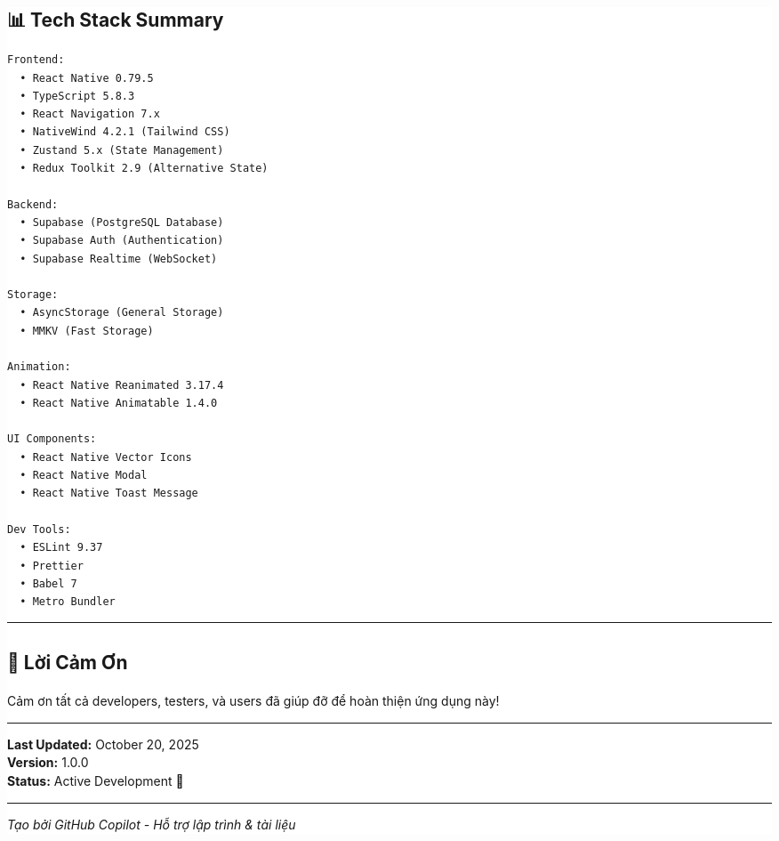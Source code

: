 
## 📊 Tech Stack Summary

```
Frontend:
  • React Native 0.79.5
  • TypeScript 5.8.3
  • React Navigation 7.x
  • NativeWind 4.2.1 (Tailwind CSS)
  • Zustand 5.x (State Management)
  • Redux Toolkit 2.9 (Alternative State)

Backend:
  • Supabase (PostgreSQL Database)
  • Supabase Auth (Authentication)
  • Supabase Realtime (WebSocket)
  
Storage:
  • AsyncStorage (General Storage)
  • MMKV (Fast Storage)
  
Animation:
  • React Native Reanimated 3.17.4
  • React Native Animatable 1.4.0

UI Components:
  • React Native Vector Icons
  • React Native Modal
  • React Native Toast Message

Dev Tools:
  • ESLint 9.37
  • Prettier
  • Babel 7
  • Metro Bundler
```

---

## 🎉 Lời Cảm Ơn

Cảm ơn tất cả developers, testers, và users đã giúp đỡ để hoàn thiện ứng dụng này!

---

**Last Updated:** October 20, 2025  
**Version:** 1.0.0  
**Status:** Active Development 🚀

---

*Tạo bởi GitHub Copilot - Hỗ trợ lập trình & tài liệu*
